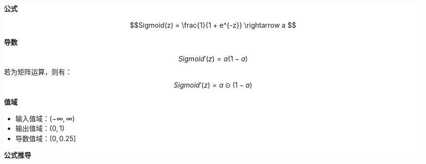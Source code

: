 **公式**

$$Sigmoid(z) = \frac{1}{1 + e^{-z}} \rightarrow a $$

**导数**

$$Sigmoid'(z) = a(1 - a) $$
若为矩阵运算，则有：
$$Sigmoid'(z) =a\odot (1-a)$$

**值域**

- 输入值域：$(-\infty, \infty)$
- 输出值域：$(0,1)$
- 导数值域：$(0,0.25]$

**公式推导**
